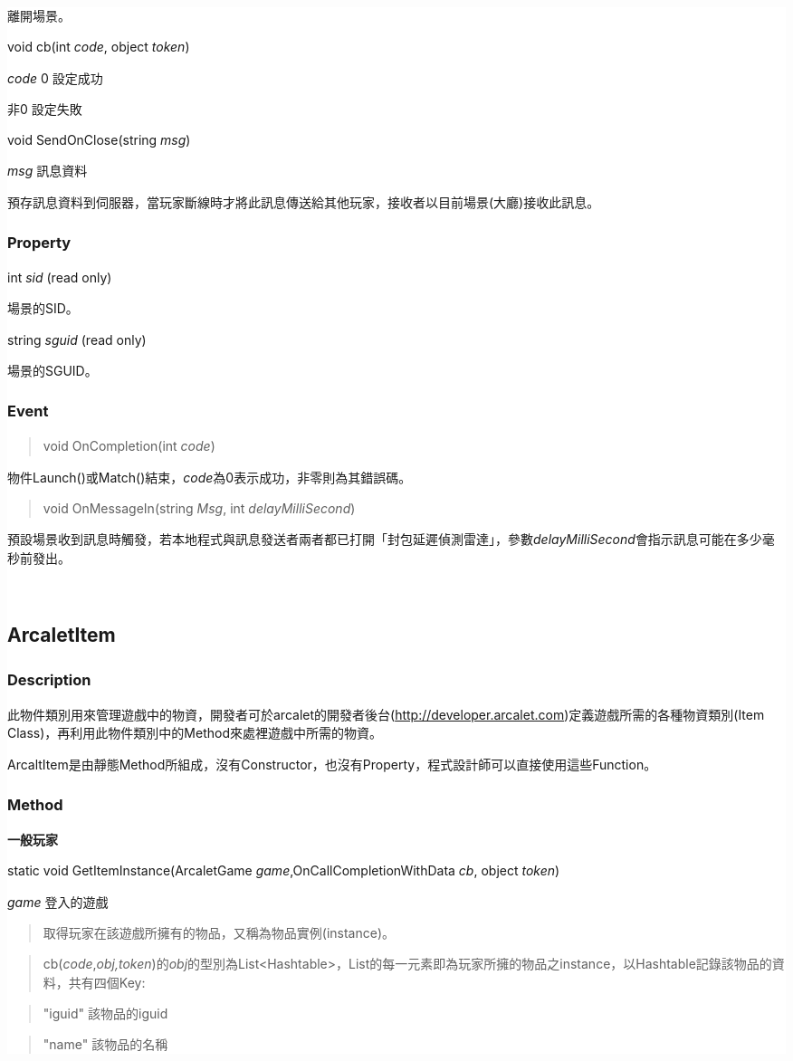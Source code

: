 離開場景。

void cb(int *code*, object *token*)

*code* 0 設定成功

非0 設定失敗

void SendOnClose(string *msg*)

*msg* 訊息資料

預存訊息資料到伺服器，當玩家斷線時才將此訊息傳送給其他玩家，接收者以目前場景(大廳)接收此訊息。

### Property

int *sid* (read only)

場景的SID。

string *sguid* (read only)

場景的SGUID。

### Event

>   void OnCompletion(int *code*)

物件Launch()或Match()結束，*code*為0表示成功，非零則為其錯誤碼。

>   void OnMessageIn(string *Msg*, int *delayMilliSecond*)

預設場景收到訊息時觸發，若本地程式與訊息發送者兩者都已打開「封包延遲偵測雷達」，參數*delayMilliSecond*會指示訊息可能在多少毫秒前發出。

<br>ArcaletItem
---------------

### Description

此物件類別用來管理遊戲中的物資，開發者可於arcalet的開發者後台(http://developer.arcalet.com)定義遊戲所需的各種物資類別(Item
Class)，再利用此物件類別中的Method來處裡遊戲中所需的物資。

ArcaltItem是由靜態Method所組成，沒有Constructor，也沒有Property，程式設計師可以直接使用這些Function。

### Method

**一般玩家**

static void GetItemInstance(ArcaletGame *game*,OnCallCompletionWithData *cb*,
object *token*)

*game* 登入的遊戲

>   取得玩家在該遊戲所擁有的物品，又稱為物品實例(instance)。

>   cb(*code*,*obj,token*)的*obj*的型別為List\<Hashtable\>，List的每一元素即為玩家所擁的物品之instance，以Hashtable記錄該物品的資料，共有四個Key:

>   "iguid" 該物品的iguid

>   "name" 該物品的名稱
